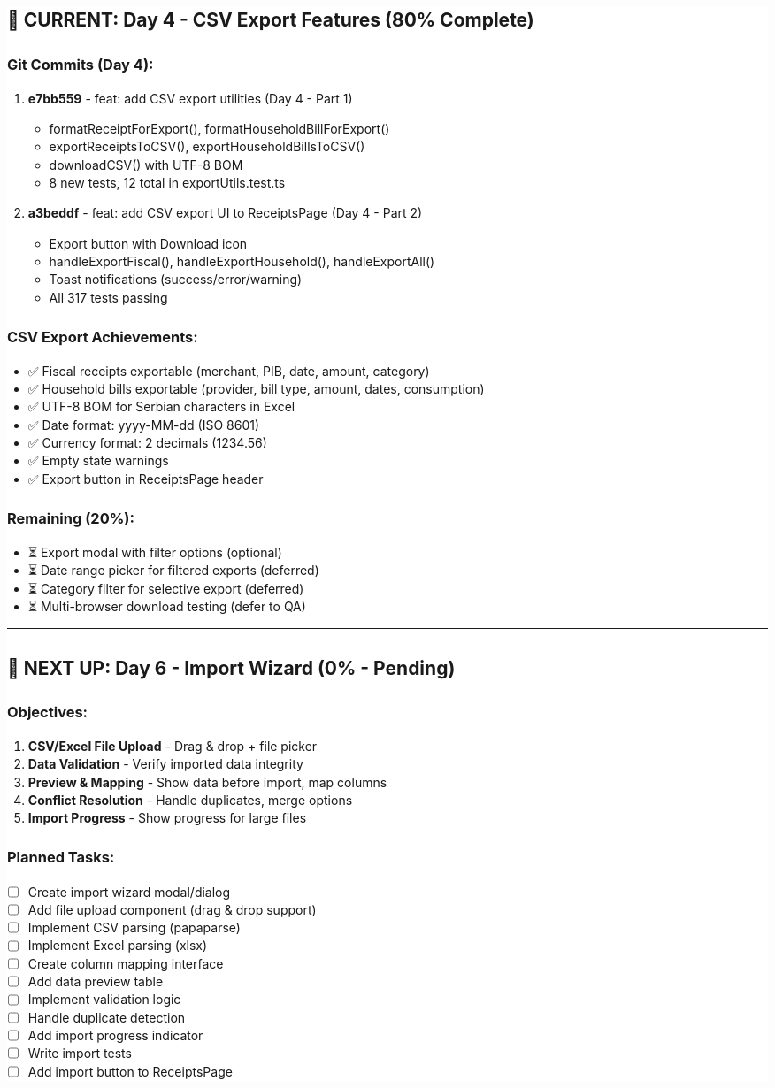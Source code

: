 ## 🚧 **CURRENT: Day 4 - CSV Export Features** (80% Complete)

### Git Commits (Day 4):
1. **e7bb559** - feat: add CSV export utilities (Day 4 - Part 1)
   - formatReceiptForExport(), formatHouseholdBillForExport()
   - exportReceiptsToCSV(), exportHouseholdBillsToCSV()
   - downloadCSV() with UTF-8 BOM
   - 8 new tests, 12 total in exportUtils.test.ts

2. **a3beddf** - feat: add CSV export UI to ReceiptsPage (Day 4 - Part 2)
   - Export button with Download icon
   - handleExportFiscal(), handleExportHousehold(), handleExportAll()
   - Toast notifications (success/error/warning)
   - All 317 tests passing

### CSV Export Achievements:
- ✅ Fiscal receipts exportable (merchant, PIB, date, amount, category)
- ✅ Household bills exportable (provider, bill type, amount, dates, consumption)
- ✅ UTF-8 BOM for Serbian characters in Excel
- ✅ Date format: yyyy-MM-dd (ISO 8601)
- ✅ Currency format: 2 decimals (1234.56)
- ✅ Empty state warnings
- ✅ Export button in ReceiptsPage header

### Remaining (20%):
- ⏳ Export modal with filter options (optional)
- ⏳ Date range picker for filtered exports (deferred)
- ⏳ Category filter for selective export (deferred)
- ⏳ Multi-browser download testing (defer to QA)

---

## 🎯 **NEXT UP: Day 6 - Import Wizard** (0% - Pending)

### Objectives:
1. **CSV/Excel File Upload** - Drag & drop + file picker
2. **Data Validation** - Verify imported data integrity
3. **Preview & Mapping** - Show data before import, map columns
4. **Conflict Resolution** - Handle duplicates, merge options
5. **Import Progress** - Show progress for large files

### Planned Tasks:
- [ ] Create import wizard modal/dialog
- [ ] Add file upload component (drag & drop support)
- [ ] Implement CSV parsing (papaparse)
- [ ] Implement Excel parsing (xlsx)
- [ ] Create column mapping interface
- [ ] Add data preview table
- [ ] Implement validation logic
- [ ] Handle duplicate detection
- [ ] Add import progress indicator
- [ ] Write import tests
- [ ] Add import button to ReceiptsPage
